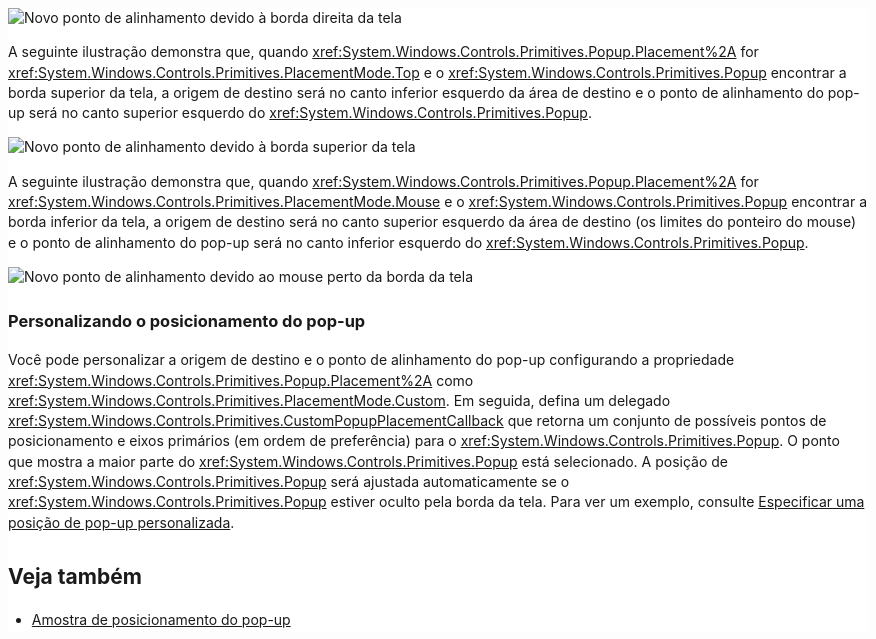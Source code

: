  ![Novo ponto de alinhamento devido à borda direita da tela](./media/popup-placement-behavior/popup-placement-right-screen-edge.png "O posicionamento é Right e o pop-up encontra a borda direita da tela.")  

 A seguinte ilustração demonstra que, quando <xref:System.Windows.Controls.Primitives.Popup.Placement%2A> for <xref:System.Windows.Controls.Primitives.PlacementMode.Top> e o <xref:System.Windows.Controls.Primitives.Popup> encontrar a borda superior da tela, a origem de destino será no canto inferior esquerdo da área de destino e o ponto de alinhamento do pop-up será no canto superior esquerdo do <xref:System.Windows.Controls.Primitives.Popup>.  
  
 ![Novo ponto de alinhamento devido à borda superior da tela](./media/popup-placement-behavior/popup-placement-top-screen-edge.png "O posicionamento é Top e o pop-up encontra a borda superior da tela.")  
  
 A seguinte ilustração demonstra que, quando <xref:System.Windows.Controls.Primitives.Popup.Placement%2A> for <xref:System.Windows.Controls.Primitives.PlacementMode.Mouse> e o <xref:System.Windows.Controls.Primitives.Popup> encontrar a borda inferior da tela, a origem de destino será no canto superior esquerdo da área de destino (os limites do ponteiro do mouse) e o ponto de alinhamento do pop-up será no canto inferior esquerdo do <xref:System.Windows.Controls.Primitives.Popup>.  
  
 ![Novo ponto de alinhamento devido ao mouse perto da borda da tela](./media/popup-placement-behavior/popup-placement-mouse-screen-edge.png "O posicionamento é Mouse e o pop-up encontra a borda inferior da tela.")
  
### <a name="customizing-popup-placement"></a>Personalizando o posicionamento do pop-up  
 Você pode personalizar a origem de destino e o ponto de alinhamento do pop-up configurando a propriedade <xref:System.Windows.Controls.Primitives.Popup.Placement%2A> como <xref:System.Windows.Controls.Primitives.PlacementMode.Custom>. Em seguida, defina um delegado <xref:System.Windows.Controls.Primitives.CustomPopupPlacementCallback> que retorna um conjunto de possíveis pontos de posicionamento e eixos primários (em ordem de preferência) para o <xref:System.Windows.Controls.Primitives.Popup>. O ponto que mostra a maior parte do <xref:System.Windows.Controls.Primitives.Popup> está selecionado.  A posição de <xref:System.Windows.Controls.Primitives.Popup> será ajustada automaticamente se o <xref:System.Windows.Controls.Primitives.Popup> estiver oculto pela borda da tela. Para ver um exemplo, consulte [Especificar uma posição de pop-up personalizada](how-to-specify-a-custom-popup-position.md).  
  
## <a name="see-also"></a>Veja também

- [Amostra de posicionamento do pop-up](https://github.com/dotnet/docs/tree/master/samples/snippets/csharp/VS_Snippets_Wpf/PopupPositionSnippet/CS)
